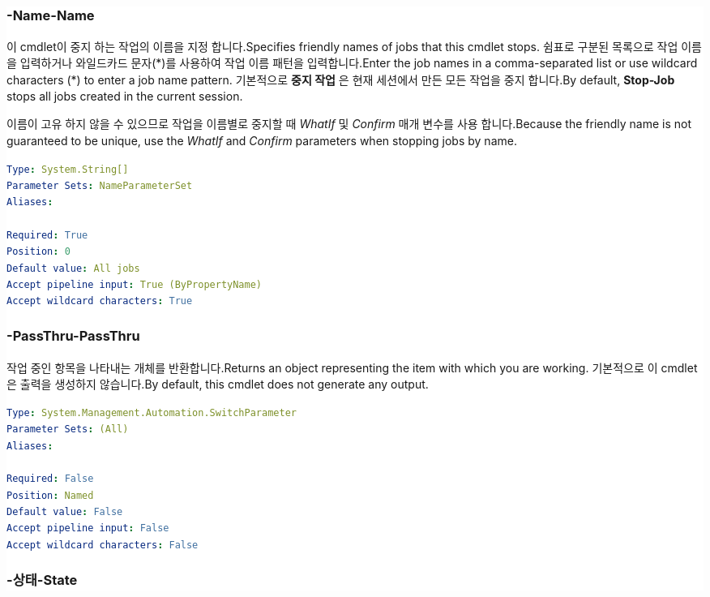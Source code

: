 ### <span data-ttu-id="8bf90-194">-Name</span><span class="sxs-lookup"><span data-stu-id="8bf90-194">-Name</span></span>

<span data-ttu-id="8bf90-195">이 cmdlet이 중지 하는 작업의 이름을 지정 합니다.</span><span class="sxs-lookup"><span data-stu-id="8bf90-195">Specifies friendly names of jobs that this cmdlet stops.</span></span>
<span data-ttu-id="8bf90-196">쉼표로 구분된 목록으로 작업 이름을 입력하거나 와일드카드 문자(\*)를 사용하여 작업 이름 패턴을 입력합니다.</span><span class="sxs-lookup"><span data-stu-id="8bf90-196">Enter the job names in a comma-separated list or use wildcard characters (\*) to enter a job name pattern.</span></span>
<span data-ttu-id="8bf90-197">기본적으로 **중지 작업** 은 현재 세션에서 만든 모든 작업을 중지 합니다.</span><span class="sxs-lookup"><span data-stu-id="8bf90-197">By default, **Stop-Job** stops all jobs created in the current session.</span></span>

<span data-ttu-id="8bf90-198">이름이 고유 하지 않을 수 있으므로 작업을 이름별로 중지할 때 *WhatIf* 및 *Confirm* 매개 변수를 사용 합니다.</span><span class="sxs-lookup"><span data-stu-id="8bf90-198">Because the friendly name is not guaranteed to be unique, use the *WhatIf* and *Confirm* parameters when stopping jobs by name.</span></span>

```yaml
Type: System.String[]
Parameter Sets: NameParameterSet
Aliases:

Required: True
Position: 0
Default value: All jobs
Accept pipeline input: True (ByPropertyName)
Accept wildcard characters: True
```

### <span data-ttu-id="8bf90-199">-PassThru</span><span class="sxs-lookup"><span data-stu-id="8bf90-199">-PassThru</span></span>

<span data-ttu-id="8bf90-200">작업 중인 항목을 나타내는 개체를 반환합니다.</span><span class="sxs-lookup"><span data-stu-id="8bf90-200">Returns an object representing the item with which you are working.</span></span>
<span data-ttu-id="8bf90-201">기본적으로 이 cmdlet은 출력을 생성하지 않습니다.</span><span class="sxs-lookup"><span data-stu-id="8bf90-201">By default, this cmdlet does not generate any output.</span></span>

```yaml
Type: System.Management.Automation.SwitchParameter
Parameter Sets: (All)
Aliases:

Required: False
Position: Named
Default value: False
Accept pipeline input: False
Accept wildcard characters: False
```

### <span data-ttu-id="8bf90-202">-상태</span><span class="sxs-lookup"><span data-stu-id="8bf90-202">-State</span></span>
